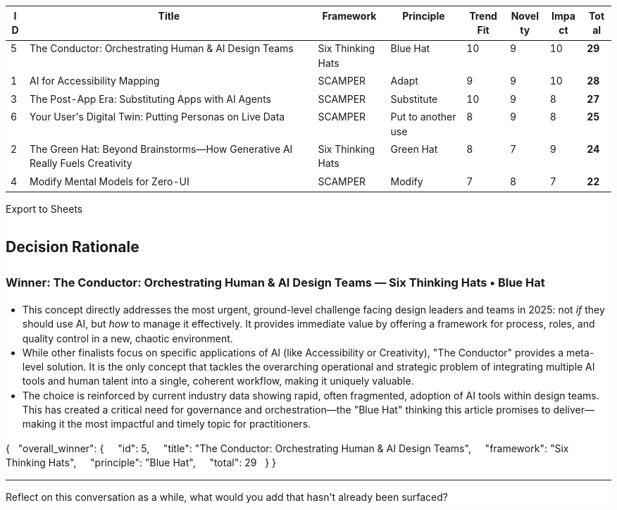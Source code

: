| ID | Title | Framework | Principle | Trend Fit | Novelty | Impact | **Total** |
| --- | --- | --- | --- | --- | --- | --- | --- |
| 5 | The Conductor: Orchestrating Human & AI Design Teams | Six Thinking Hats | Blue Hat | 10 | 9 | 10 | **29** |
| 1 | AI for Accessibility Mapping | SCAMPER | Adapt | 9 | 9 | 10 | **28** |
| 3 | The Post-App Era: Substituting Apps with AI Agents | SCAMPER | Substitute | 10 | 9 | 8 | **27** |
| 6 | Your User's Digital Twin: Putting Personas on Live Data | SCAMPER | Put to another use | 8 | 9 | 8 | **25** |
| 2 | The Green Hat: Beyond Brainstorms—How Generative AI Really Fuels Creativity | Six Thinking Hats | Green Hat | 8 | 7 | 9 | **24** |
| 4 | Modify Mental Models for Zero-UI | SCAMPER | Modify | 7 | 8 | 7 | **22** |

Export to Sheets

Decision Rationale
------------------

### Winner: The Conductor: Orchestrating Human & AI Design Teams — Six Thinking Hats • Blue Hat

*   This concept directly addresses the most urgent, ground-level challenge facing design leaders and teams in 2025: not _if_ they should use AI, but _how_ to manage it effectively. It provides immediate value by offering a framework for process, roles, and quality control in a new, chaotic environment.
*   While other finalists focus on specific applications of AI (like Accessibility or Creativity), "The Conductor" provides a meta-level solution. It is the only concept that tackles the overarching operational and strategic problem of integrating multiple AI tools and human talent into a single, coherent workflow, making it uniquely valuable.
*   The choice is reinforced by current industry data showing rapid, often fragmented, adoption of AI tools within design teams. This has created a critical need for governance and orchestration—the "Blue Hat" thinking this article promises to deliver—making it the most impactful and timely topic for practitioners.

{   "overall\_winner": {     "id": 5,     "title": "The Conductor: Orchestrating Human & AI Design Teams",     "framework": "Six Thinking Hats",     "principle": "Blue Hat",     "total": 29   } }

---

Reflect on this conversation as a while, what would you add that hasn't already been surfaced?